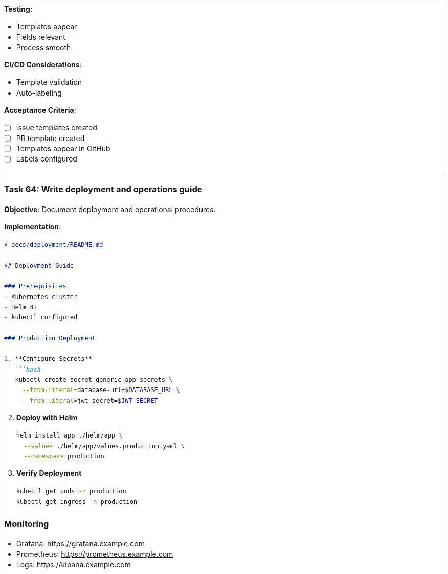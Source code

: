 **Testing**:
- Templates appear
- Fields relevant
- Process smooth

**CI/CD Considerations**:
- Template validation
- Auto-labeling

**Acceptance Criteria**:
- [ ] Issue templates created
- [ ] PR template created
- [ ] Templates appear in GitHub
- [ ] Labels configured

---

### Task 64: Write deployment and operations guide
**Objective**: Document deployment and operational procedures.

**Implementation**:
```markdown
# docs/deployment/README.md

## Deployment Guide

### Prerequisites
- Kubernetes cluster
- Helm 3+
- kubectl configured

### Production Deployment

1. **Configure Secrets**
   ```bash
   kubectl create secret generic app-secrets \
     --from-literal=database-url=$DATABASE_URL \
     --from-literal=jwt-secret=$JWT_SECRET
   ```

2. **Deploy with Helm**
   ```bash
   helm install app ./helm/app \
     --values ./helm/app/values.production.yaml \
     --namespace production
   ```

3. **Verify Deployment**
   ```bash
   kubectl get pods -n production
   kubectl get ingress -n production
   ```

### Monitoring
- Grafana: https://grafana.example.com
- Prometheus: https://prometheus.example.com
- Logs: https://kibana.example.com

